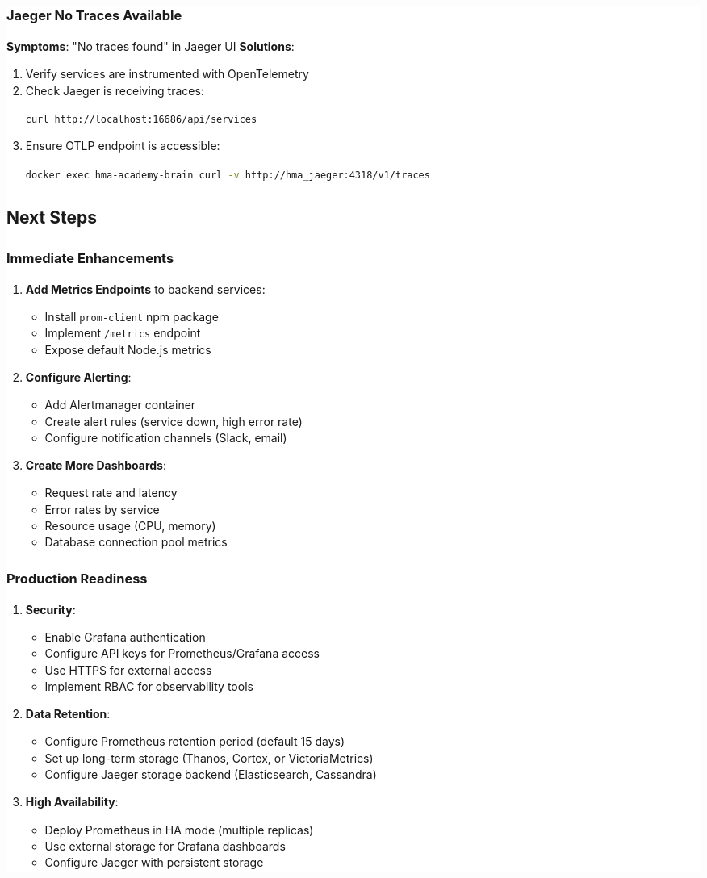    ```bash
   ```

### Jaeger No Traces Available

**Symptoms**: "No traces found" in Jaeger UI
**Solutions**:
1. Verify services are instrumented with OpenTelemetry
2. Check Jaeger is receiving traces:
   ```bash
   curl http://localhost:16686/api/services
   ```
3. Ensure OTLP endpoint is accessible:
   ```bash
   docker exec hma-academy-brain curl -v http://hma_jaeger:4318/v1/traces
   ```

## Next Steps

### Immediate Enhancements

1. **Add Metrics Endpoints** to backend services:
   - Install `prom-client` npm package
   - Implement `/metrics` endpoint
   - Expose default Node.js metrics

2. **Configure Alerting**:
   - Add Alertmanager container
   - Create alert rules (service down, high error rate)
   - Configure notification channels (Slack, email)

3. **Create More Dashboards**:
   - Request rate and latency
   - Error rates by service
   - Resource usage (CPU, memory)
   - Database connection pool metrics

### Production Readiness

1. **Security**:
   - Enable Grafana authentication
   - Configure API keys for Prometheus/Grafana access
   - Use HTTPS for external access
   - Implement RBAC for observability tools

2. **Data Retention**:
   - Configure Prometheus retention period (default 15 days)
   - Set up long-term storage (Thanos, Cortex, or VictoriaMetrics)
   - Configure Jaeger storage backend (Elasticsearch, Cassandra)

3. **High Availability**:
   - Deploy Prometheus in HA mode (multiple replicas)
   - Use external storage for Grafana dashboards
   - Configure Jaeger with persistent storage
